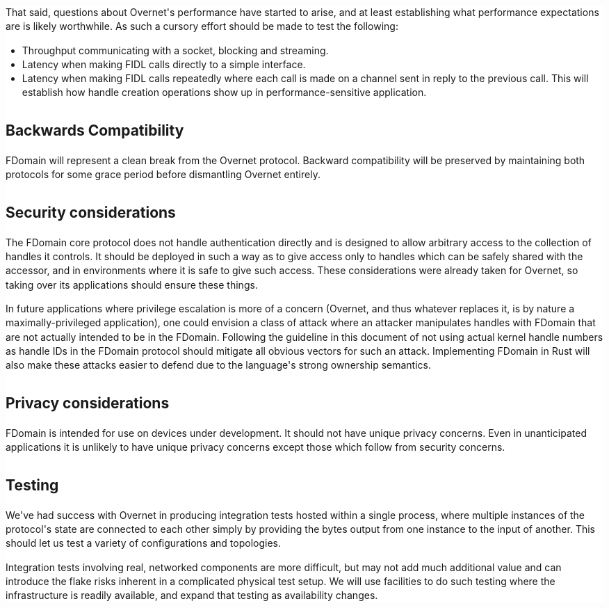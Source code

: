 That said, questions about Overnet's performance have started to arise, and
at least establishing what performance expectations are is likely worthwhile. As
such a cursory effort should be made to test the following:

* Throughput communicating with a socket, blocking and streaming.
* Latency when making FIDL calls directly to a simple interface.
* Latency when making FIDL calls repeatedly where each call is made on a channel
  sent in reply to the previous call. This will establish how handle creation
  operations show up in performance-sensitive application.

## Backwards Compatibility

FDomain will represent a clean break from the Overnet protocol. Backward
compatibility will be preserved by maintaining both protocols for some grace
period before dismantling Overnet entirely.

## Security considerations

The FDomain core protocol does not handle authentication directly and is
designed to allow arbitrary access to the collection of handles it controls. It
should be deployed in such a way as to give access only to handles which can be
safely shared with the accessor, and in environments where it is safe to give
such access. These considerations were already taken for Overnet, so taking over
its applications should ensure these things.

In future applications where privilege escalation is more of a concern (Overnet,
and thus whatever replaces it, is by nature a maximally-privileged application),
one could envision a class of attack where an attacker manipulates handles with
FDomain that are not actually intended to be in the FDomain. Following the
guideline in this document of not using actual kernel handle numbers as handle
IDs in the FDomain protocol should mitigate all obvious vectors for such an
attack. Implementing FDomain in Rust will also make these attacks easier to
defend due to the language's strong ownership semantics.

## Privacy considerations

FDomain is intended for use on devices under development. It should not have
unique privacy concerns. Even in unanticipated applications it is unlikely to
have unique privacy concerns except those which follow from security concerns.

## Testing

We've had success with Overnet in producing integration tests hosted within a
single process, where multiple instances of the protocol's state are connected
to each other simply by providing the bytes output from one instance to the
input of another. This should let us test a variety of configurations and
topologies.

Integration tests involving real, networked components are more difficult, but
may not add much additional value and can introduce the flake risks inherent in
a complicated physical test setup. We will use facilities to do such testing
where the infrastructure is readily available, and expand that testing as
availability changes.
